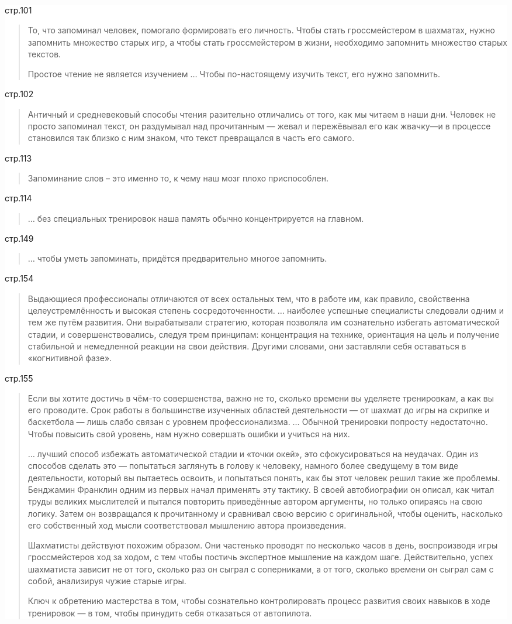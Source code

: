 стр.101

> То, что запоминал человек, помогало формировать его личность. Чтобы стать гроссмейстером в шахматах, нужно запомнить множество старых игр, а чтобы стать гроссмейстером в жизни, необходимо запомнить множество старых текстов.
>
> Простое чтение не является изучением … Чтобы по-настоящему изучить текст, его нужно запомнить.

стр.102

> Античный и средневековый способы чтения разительно отличались от того, как мы читаем в наши дни. Человек не просто запоминал текст, он раздумывал над прочитанным — жевал и пережёвывал его как жвачку—и в процессе становился так близко с ним знаком, что текст превращался в часть его самого.

стр.113

> Запоминание слов – это именно то, к чему наш мозг плохо приспособлен.

стр.114

> … без специальных тренировок наша память обычно концентрируется на главном.

стр.149

> … чтобы уметь запоминать, придётся предварительно многое запомнить.

стр.154

> Выдающиеся профессионалы отличаются от всех остальных тем, что в работе им, как правило, свойственна целеустремлённость и высокая степень сосредоточенности. … наиболее успешные специалисты следовали одним и тем же путём развития. Они вырабатывали стратегию, которая позволяла им сознательно избегать автоматической стадии, и совершенствовались, следуя трем принципам: концентрация на технике, ориентация на цель и получение стабильной и немедленной реакции на свои действия. Другими словами, они заставляли себя оставаться в «когнитивной фазе».

стр.155

> Если вы хотите достичь в чём-то совершенства, важно не то, сколько времени вы уделяете тренировкам, а как вы его проводите. Срок работы в большинстве изученных областей деятельности — от шахмат до игры на скрипке и баскетбола — лишь слабо связан с уровнем профессионализма. … Обычной тренировки попросту недостаточно. Чтобы повысить свой уровень, нам нужно совершать ошибки и учиться на них.
>
> … лучший способ избежать автоматической стадии и «точки окей», это сфокусироваться на неудачах. Один из способов сделать это — попытаться заглянуть в голову к человеку, намного более сведущему в том виде деятельности, который вы пытаетесь освоить, и попытаться понять, как бы этот человек решил такие же проблемы. Бенджамин Франклин одним из первых начал применять эту тактику. В своей автобиографии он описал, как читал труды великих мыслителей и пытался повторить приведённые автором аргументы, но только опираясь на свою логику. Затем он возвращался к прочитанному и сравнивал свою версию с оригинальной, чтобы оценить, насколько его собственный ход мысли соответствовал мышлению автора произведения.
>
> Шахматисты действуют похожим образом. Они частенько проводят по несколько часов в день, воспроизводя игры гроссмейстеров ход за ходом, с тем чтобы постичь экспертное мышление на каждом шаге. Действительно, успех шахматиста зависит не от того, сколько раз он сыграл с соперниками, а от того, сколько времени он сыграл сам с собой, анализируя чужие старые игры.
>
> Ключ к обретению мастерства в том, чтобы сознательно контролировать процесс развития своих навыков в ходе тренировок — в том, чтобы принудить себя отказаться от автопилота.
